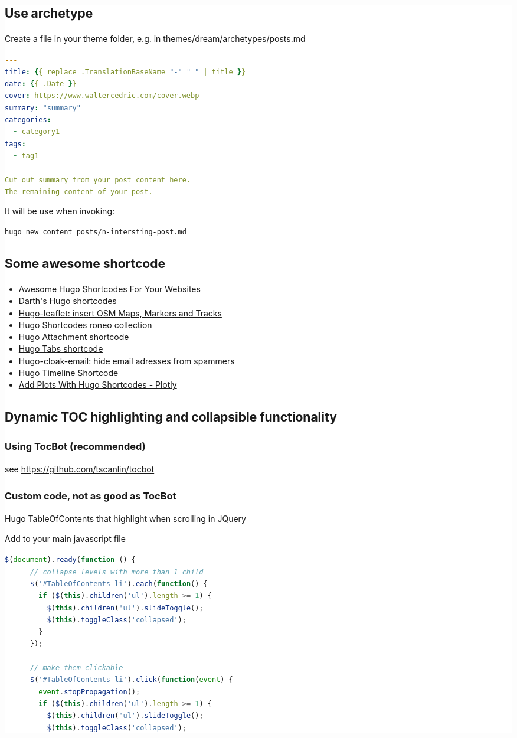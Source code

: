 ## Use archetype
Create a file in your theme folder, e.g. in themes/dream/archetypes/posts.md
```yaml
---
title: {{ replace .TranslationBaseName "-" " " | title }}
date: {{ .Date }}
cover: https://www.waltercedric.com/cover.webp
summary: "summary"
categories:
  - category1
tags:
  - tag1
---
Cut out summary from your post content here.
The remaining content of your post.
```

It will be use when invoking:

```
hugo new content posts/n-intersting-post.md
```

## Some awesome shortcode
- [Awesome Hugo Shortcodes For Your Websites](https://atharvashah.netlify.app/posts/tech/hugo-shortcodes/)
- [Darth's Hugo shortcodes](https://github.com/Darthagnon/darths-hugo-shortcodes)
- [Hugo-leaflet: insert OSM Maps, Markers and Tracks](https://github.com/altrdev/hugo-leaflet)
- [Hugo Shortcodes roneo collection](https://github.com/RoneoOrg/hugo-shortcode-roneo-collection)
- [Hugo Attachment shortcode](https://oostens.me/posts/hugo-attachment-shortcode/)
- [Hugo Tabs shortcode](https://oostens.me/posts/hugo-tabs-shortcode/)
- [Hugo-cloak-email: hide email adresses from spammers](https://github.com/martignoni/hugo-cloak-email)
- [Hugo Timeline Shortcode](https://metalblueberry.github.io/post/howto/2021-02-28_hugo_timeline_shortcode/)
- [Add Plots With Hugo Shortcodes - Plotly](https://metalblueberry.github.io/post/howto/2019-11-23_add_plots_with_hugo_shortcodes/)

## Dynamic TOC highlighting and collapsible functionality

### Using TocBot (recommended)
see https://github.com/tscanlin/tocbot

### Custom code, not as good as TocBot
Hugo TableOfContents that highlight when scrolling in JQuery

Add to your main javascript file
```js
$(document).ready(function () {
      // collapse levels with more than 1 child
      $('#TableOfContents li').each(function() {
        if ($(this).children('ul').length >= 1) {
          $(this).children('ul').slideToggle();
          $(this).toggleClass('collapsed');
        }
      });

      // make them clickable
      $('#TableOfContents li').click(function(event) {
        event.stopPropagation();
        if ($(this).children('ul').length >= 1) {
          $(this).children('ul').slideToggle();
          $(this).toggleClass('collapsed');
```